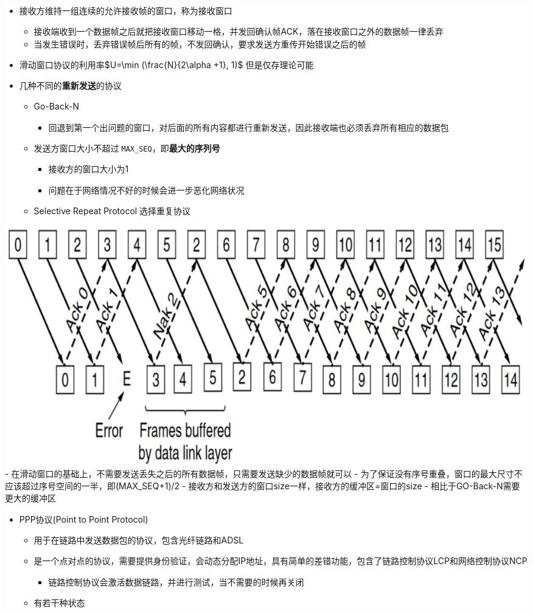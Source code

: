   - 接收方维持一组连续的允许接收帧的窗口，称为接收窗口
    
      - 接收端收到一个数据帧之后就把接收窗口移动一格，并发回确认帧ACK，落在接收窗口之外的数据帧一律丢弃
    - 当发生错误时，丢弃错误帧后所有的帧，不发回确认，要求发送方重传开始错误之后的帧
    
  - 滑动窗口协议的利用率$U=\min (\frac{N}{2\alpha +1}, 1)$ 但是仅存理论可能

  - 几种不同的**重新发送**的协议

    - Go-Back-N 

      - 回退到第一个出问题的窗口，对后面的所有内容都进行重新发送，因此接收端也必须丢弃所有相应的数据包
    - 发送方窗口大小不超过 `MAX_SEQ`，即**最大的序列号** 
      - 接收方的窗口大小为1

      - 问题在于网络情况不好的时候会进一步恶化网络状况

    - Selective Repeat Protocol 选择重复协议
    
![image-20201013114512808](./static/image-20201013114512808.png)    
      - 在滑动窗口的基础上，不需要发送丢失之后的所有数据帧，只需要发送缺少的数据帧就可以
      - 为了保证没有序号重叠，窗口的最大尺寸不应该超过序号空间的一半，即(MAX_SEQ+1)/2
        - 接收方和发送方的窗口size一样，接收方的缓冲区=窗口的size
      - 相比于GO-Back-N需要更大的缓冲区

- PPP协议(Point to Point Protocol) 

  - 用于在链路中发送数据包的协议，包含光纤链路和ADSL
  
  - 是一个点对点的协议，需要提供身份验证，会动态分配IP地址，具有简单的差错功能，包含了链路控制协议LCP和网络控制协议NCP
    
    - 链路控制协议会激活数据链路，并进行测试，当不需要的时候再关闭
    
  - 有若干种状态
  